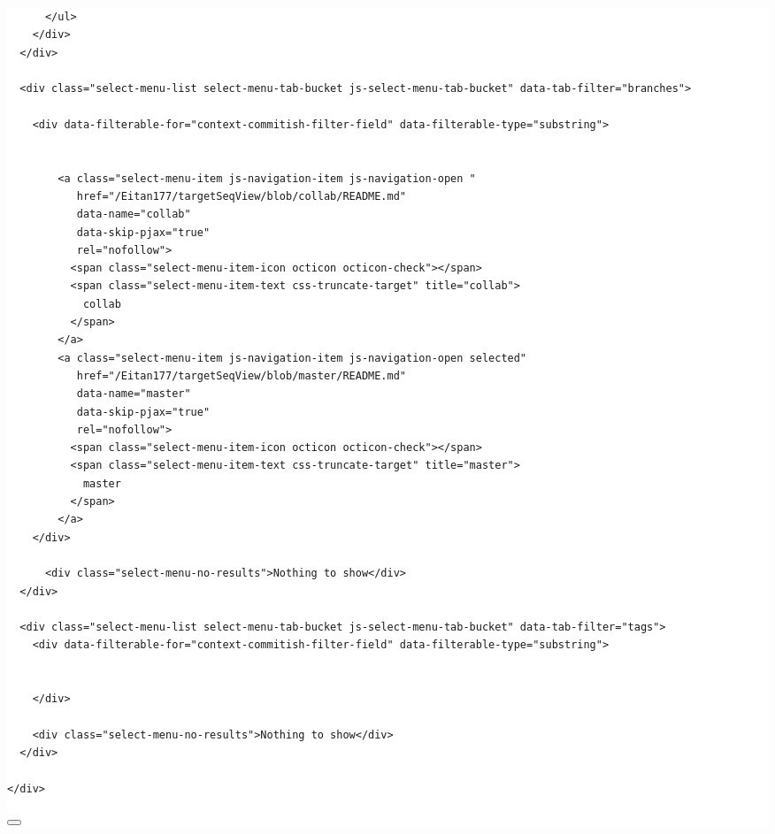           </ul>
        </div>
      </div>

      <div class="select-menu-list select-menu-tab-bucket js-select-menu-tab-bucket" data-tab-filter="branches">

        <div data-filterable-for="context-commitish-filter-field" data-filterable-type="substring">


            <a class="select-menu-item js-navigation-item js-navigation-open "
               href="/Eitan177/targetSeqView/blob/collab/README.md"
               data-name="collab"
               data-skip-pjax="true"
               rel="nofollow">
              <span class="select-menu-item-icon octicon octicon-check"></span>
              <span class="select-menu-item-text css-truncate-target" title="collab">
                collab
              </span>
            </a>
            <a class="select-menu-item js-navigation-item js-navigation-open selected"
               href="/Eitan177/targetSeqView/blob/master/README.md"
               data-name="master"
               data-skip-pjax="true"
               rel="nofollow">
              <span class="select-menu-item-icon octicon octicon-check"></span>
              <span class="select-menu-item-text css-truncate-target" title="master">
                master
              </span>
            </a>
        </div>

          <div class="select-menu-no-results">Nothing to show</div>
      </div>

      <div class="select-menu-list select-menu-tab-bucket js-select-menu-tab-bucket" data-tab-filter="tags">
        <div data-filterable-for="context-commitish-filter-field" data-filterable-type="substring">


        </div>

        <div class="select-menu-no-results">Nothing to show</div>
      </div>

    </div>
  </div>
</div>

  <div class="btn-group right">
    <a href="/Eitan177/targetSeqView/find/master"
          class="js-show-file-finder btn btn-sm empty-icon tooltipped tooltipped-s"
          data-pjax
          data-hotkey="t"
          aria-label="Quickly jump between files">
      <span class="octicon octicon-list-unordered"></span>
    </a>
    <button aria-label="Copy file path to clipboard" class="js-zeroclipboard btn btn-sm zeroclipboard-button" data-copied-hint="Copied!" type="button"><span class="octicon octicon-clippy"></span></button>
  </div>
